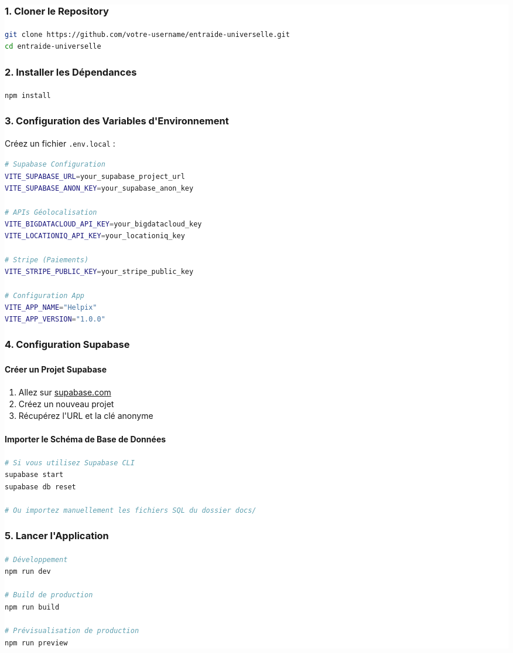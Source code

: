 ### **1. Cloner le Repository**
```bash
git clone https://github.com/votre-username/entraide-universelle.git
cd entraide-universelle
```

### **2. Installer les Dépendances**
```bash
npm install
```

### **3. Configuration des Variables d'Environnement**
Créez un fichier `.env.local` :
```bash
# Supabase Configuration
VITE_SUPABASE_URL=your_supabase_project_url
VITE_SUPABASE_ANON_KEY=your_supabase_anon_key

# APIs Géolocalisation
VITE_BIGDATACLOUD_API_KEY=your_bigdatacloud_key
VITE_LOCATIONIQ_API_KEY=your_locationiq_key

# Stripe (Paiements)
VITE_STRIPE_PUBLIC_KEY=your_stripe_public_key

# Configuration App
VITE_APP_NAME="Helpix"
VITE_APP_VERSION="1.0.0"
```

### **4. Configuration Supabase**

#### **Créer un Projet Supabase**
1. Allez sur [supabase.com](https://supabase.com)
2. Créez un nouveau projet
3. Récupérez l'URL et la clé anonyme

#### **Importer le Schéma de Base de Données**
```bash
# Si vous utilisez Supabase CLI
supabase start
supabase db reset

# Ou importez manuellement les fichiers SQL du dossier docs/
```

### **5. Lancer l'Application**
```bash
# Développement
npm run dev

# Build de production
npm run build

# Prévisualisation de production
npm run preview
```
